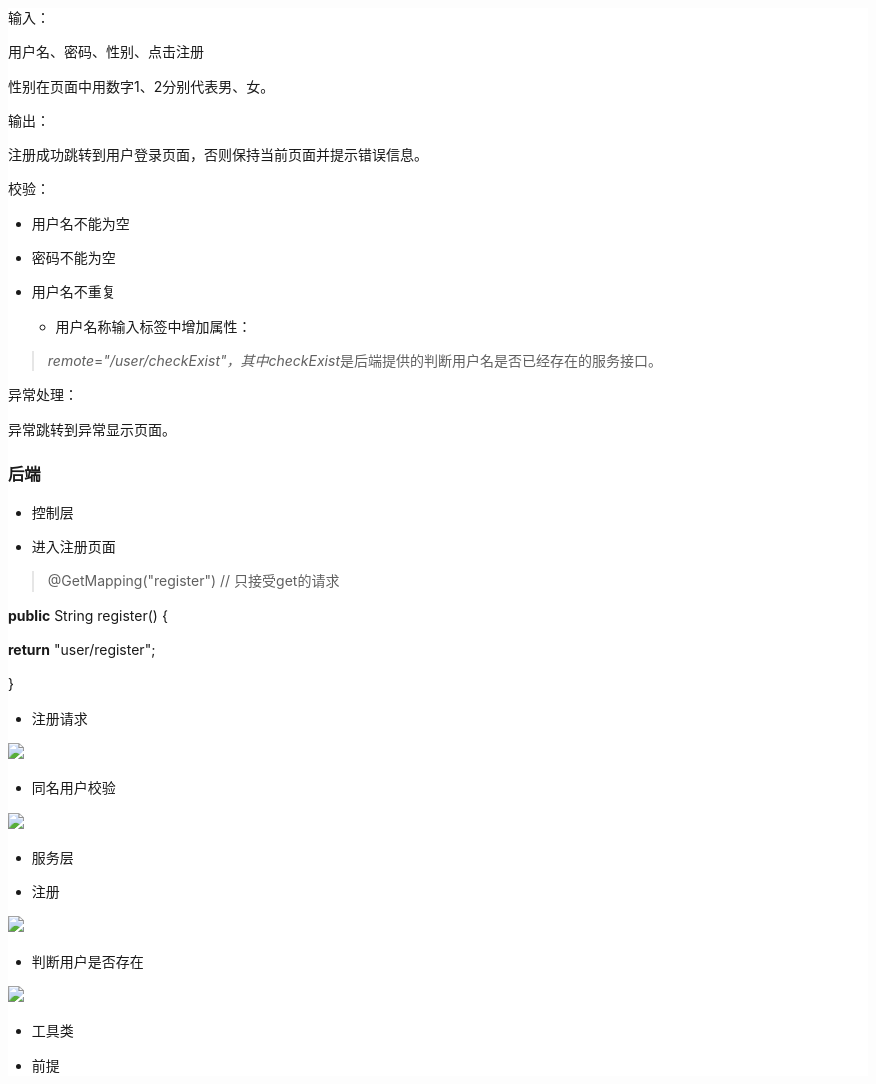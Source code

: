 输入：

用户名、密码、性别、点击注册

性别在页面中用数字1、2分别代表男、女。

输出：

注册成功跳转到用户登录页面，否则保持当前页面并提示错误信息。

校验：

-   用户名不能为空

-   密码不能为空

-   用户名不重复

    -   用户名称输入标签中增加属性：

>   *remote*=*"/user/checkExist"，*其中*checkExist*是后端提供的判断用户名是否已经存在的服务接口。

异常处理：

异常跳转到异常显示页面。

### 后端

-   控制层

-   进入注册页面

>   \@GetMapping("register") // 只接受get的请求

**public** String register() {

**return** "user/register";

}

-   注册请求

![](media/4313ecd03b6778dc2c2efa28a678097b.png)

-   同名用户校验

![](media/2bd439fbb5fff1eb7f7b6bd72c7ca15a.png)

-   服务层

-   注册

![](media/ac1a50736a55d7a3dd1b2b7dd241e0b8.png)

-   判断用户是否存在

![](media/03b47cc05239d509d43579ee06a2da29.png)

-   工具类

-   前提
